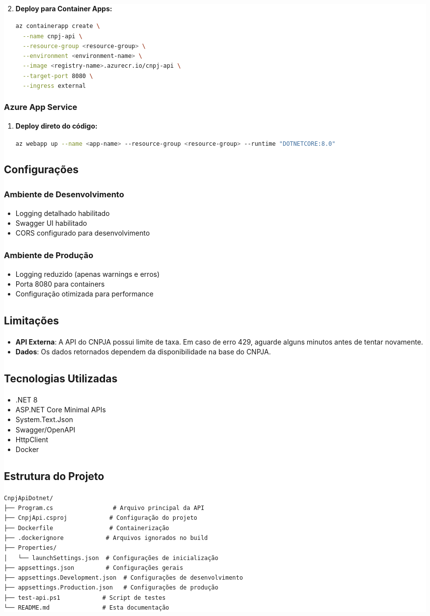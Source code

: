 2. **Deploy para Container Apps:**
   ```bash
   az containerapp create \
     --name cnpj-api \
     --resource-group <resource-group> \
     --environment <environment-name> \
     --image <registry-name>.azurecr.io/cnpj-api \
     --target-port 8080 \
     --ingress external
   ```

### Azure App Service

1. **Deploy direto do código:**
   ```bash
   az webapp up --name <app-name> --resource-group <resource-group> --runtime "DOTNETCORE:8.0"
   ```

## Configurações

### Ambiente de Desenvolvimento
- Logging detalhado habilitado
- Swagger UI habilitado
- CORS configurado para desenvolvimento

### Ambiente de Produção
- Logging reduzido (apenas warnings e erros)
- Porta 8080 para containers
- Configuração otimizada para performance

## Limitações

- **API Externa**: A API do CNPJA possui limite de taxa. Em caso de erro 429, aguarde alguns minutos antes de tentar novamente.
- **Dados**: Os dados retornados dependem da disponibilidade na base do CNPJA.

## Tecnologias Utilizadas

- .NET 8
- ASP.NET Core Minimal APIs
- System.Text.Json
- Swagger/OpenAPI
- HttpClient
- Docker

## Estrutura do Projeto

```
CnpjApiDotnet/
├── Program.cs                 # Arquivo principal da API
├── CnpjApi.csproj            # Configuração do projeto
├── Dockerfile                # Containerização
├── .dockerignore            # Arquivos ignorados no build
├── Properties/
│   └── launchSettings.json  # Configurações de inicialização
├── appsettings.json         # Configurações gerais
├── appsettings.Development.json  # Configurações de desenvolvimento
├── appsettings.Production.json   # Configurações de produção
├── test-api.ps1            # Script de testes
└── README.md               # Esta documentação
```
